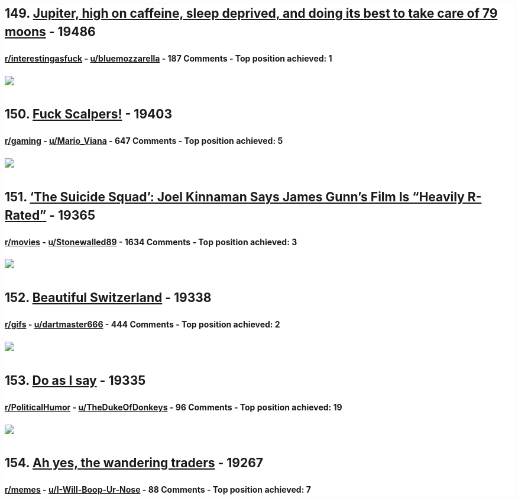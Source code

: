 ## 149. [Jupiter, high on caffeine, sleep deprived, and doing its best to take care of 79 moons](http://reddit.com/r/interestingasfuck/comments/ivxur9/jupiter_high_on_caffeine_sleep_deprived_and_doing/) - 19486
#### [r/interestingasfuck](http://reddit.com/r/interestingasfuck) - [u/bluemozzarella](http://reddit.com/u/bluemozzarella) - 187 Comments - Top position achieved: 1

<a href="https://i.redd.it/fi7mtc1yc5o51.jpg"><img src="https://a.thumbs.redditmedia.com/q6LyJicG1dIAjKHWkEJ5ciuLL9_SFWo-ghOZbDcYEF4.jpg"></img></a>

## 150. [Fuck Scalpers!](http://reddit.com/r/gaming/comments/ivqhj7/fuck_scalpers/) - 19403
#### [r/gaming](http://reddit.com/r/gaming) - [u/Mario_Viana](http://reddit.com/u/Mario_Viana) - 647 Comments - Top position achieved: 5

<a href="https://i.redd.it/j3g0bj9m53o51.jpg"><img src="https://b.thumbs.redditmedia.com/lGeIG3d6hgVDMc7rbMwLuYup9SqgBSHmig1kLLE_aaY.jpg"></img></a>

## 151. [‘The Suicide Squad’: Joel Kinnaman Says James Gunn’s Film Is “Heavily R-Rated”](http://reddit.com/r/movies/comments/ivucn9/the_suicide_squad_joel_kinnaman_says_james_gunns/) - 19365
#### [r/movies](http://reddit.com/r/movies) - [u/Stonewalled89](http://reddit.com/u/Stonewalled89) - 1634 Comments - Top position achieved: 3

<a href="https://collider.com/the-suicide-squad-r-rated-james-gunn-joel-kinnaman/"><img src="https://b.thumbs.redditmedia.com/i1rwLD3q58qH3Jr176dLTTtnXJsycpMlsdx-5B4s5ZU.jpg"></img></a>

## 152. [Beautiful Switzerland](http://reddit.com/r/gifs/comments/ivkpx2/beautiful_switzerland/) - 19338
#### [r/gifs](http://reddit.com/r/gifs) - [u/dartmaster666](http://reddit.com/u/dartmaster666) - 444 Comments - Top position achieved: 2

<a href="https://i.imgur.com/sk23bdz.gifv"><img src="https://a.thumbs.redditmedia.com/9IIJHACDNwGcT7jh2gRDZslIZFjhcYtUA20bgbQjqO4.jpg"></img></a>

## 153. [Do as I say](http://reddit.com/r/PoliticalHumor/comments/ivupmw/do_as_i_say/) - 19335
#### [r/PoliticalHumor](http://reddit.com/r/PoliticalHumor) - [u/TheDukeOfDonkeys](http://reddit.com/u/TheDukeOfDonkeys) - 96 Comments - Top position achieved: 19

<a href="https://i.imgur.com/BU1vDCf.jpg"><img src="https://b.thumbs.redditmedia.com/7qPaTdxsF7q0eCJC9ut-nciI_AvoH7ZkVoc8OCkN4uY.jpg"></img></a>

## 154. [Ah yes, the wandering traders](http://reddit.com/r/memes/comments/ivq5ke/ah_yes_the_wandering_traders/) - 19267
#### [r/memes](http://reddit.com/r/memes) - [u/I-Will-Boop-Ur-Nose](http://reddit.com/u/I-Will-Boop-Ur-Nose) - 88 Comments - Top position achieved: 7
